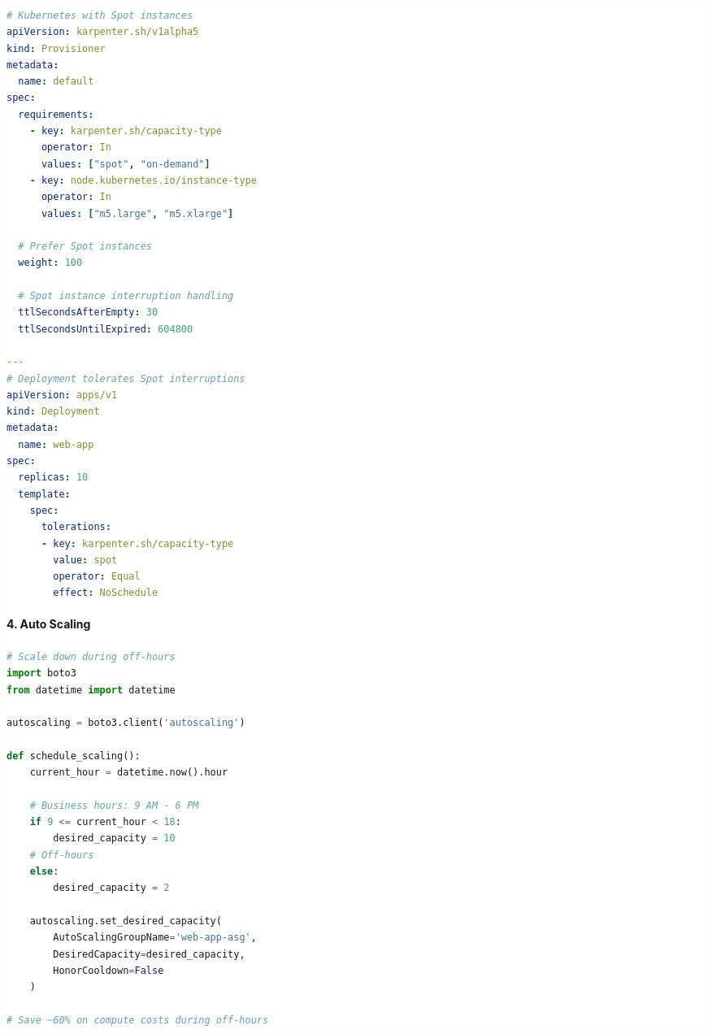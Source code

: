 ```yaml
# Kubernetes with Spot instances
apiVersion: karpenter.sh/v1alpha5
kind: Provisioner
metadata:
  name: default
spec:
  requirements:
    - key: karpenter.sh/capacity-type
      operator: In
      values: ["spot", "on-demand"]
    - key: node.kubernetes.io/instance-type
      operator: In
      values: ["m5.large", "m5.xlarge"]

  # Prefer Spot instances
  weight: 100

  # Spot instance interruption handling
  ttlSecondsAfterEmpty: 30
  ttlSecondsUntilExpired: 604800

---
# Deployment tolerates Spot interruptions
apiVersion: apps/v1
kind: Deployment
metadata:
  name: web-app
spec:
  replicas: 10
  template:
    spec:
      tolerations:
      - key: karpenter.sh/capacity-type
        value: spot
        operator: Equal
        effect: NoSchedule
```

#### 4. Auto Scaling

```python
# Scale down during off-hours
import boto3
from datetime import datetime

autoscaling = boto3.client('autoscaling')

def schedule_scaling():
    current_hour = datetime.now().hour

    # Business hours: 9 AM - 6 PM
    if 9 <= current_hour < 18:
        desired_capacity = 10
    # Off-hours
    else:
        desired_capacity = 2

    autoscaling.set_desired_capacity(
        AutoScalingGroupName='web-app-asg',
        DesiredCapacity=desired_capacity,
        HonorCooldown=False
    )

# Save ~60% on compute costs during off-hours
```